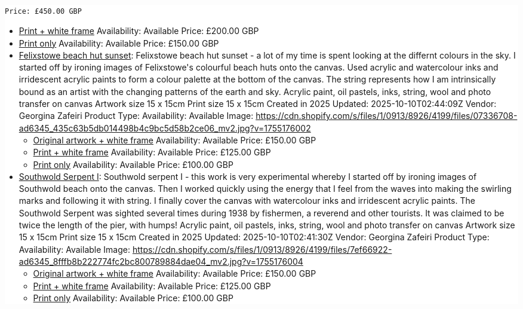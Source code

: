     Price: £450.00 GBP
  - [Print + white frame](https://georginazafeiri.myshopify.com/products/southwold-seascape-ultramarine?variant=52145450287431)
    Availability: Available
    Price: £200.00 GBP
  - [Print only](https://georginazafeiri.myshopify.com/products/southwold-seascape-ultramarine?variant=52145450352967)
    Availability: Available
    Price: £150.00 GBP
- [Felixstowe beach hut sunset](https://georginazafeiri.myshopify.com/products/felixstowe-beach-hut-sunset): Felixstowe beach hut sunset - a lot of my time is spent looking at the differnt colours in the sky. I started off by ironing images of Felixstowe's colourful beach huts onto the canvas. Used acrylic and watercolour inks and irridescent acrylic paints to form a colour palette at the bottom of the canvas. The string represents how I am intrinsically bound as an artist with the changing patterns of the earth and sky. Acrylic paint, oil pastels, inks, string, wool and photo transfer on canvas Artwork size 15 x 15cm Print size 15 x 15cm Created in 2025
  Updated: 2025-10-10T02:44:09Z
  Vendor: Georgina Zafeiri
  Product Type: 
  Availability: Available
  Image: https://cdn.shopify.com/s/files/1/0913/8926/4199/files/07336708-ad6345_435c63b5db014498b4c9bc5d58b2ce06_mv2.jpg?v=1755176002
  - [Original artwork + white frame](https://georginazafeiri.myshopify.com/products/felixstowe-beach-hut-sunset?variant=52145451073863)
    Availability: Available
    Price: £150.00 GBP
  - [Print + white frame](https://georginazafeiri.myshopify.com/products/felixstowe-beach-hut-sunset?variant=52145451008327)
    Availability: Available
    Price: £125.00 GBP
  - [Print only](https://georginazafeiri.myshopify.com/products/felixstowe-beach-hut-sunset?variant=52145451041095)
    Availability: Available
    Price: £100.00 GBP
- [Southwold Serpent I](https://georginazafeiri.myshopify.com/products/southwold-serpent-i): Southwold serpent I - this work is very experimental whereby I started off by ironing images of Southwold beach onto the canvas. Then I worked quickly using the energy that I feel from the waves into making the swirling marks and following it with string. I finally cover the canvas with watercolour inks and irridescent acrylic paints. The Southwold Serpent was sighted several times during 1938 by fishermen, a reverend and other tourists. It was claimed to be twice the length of the pier, with humps! Acrylic paint, oil pastels, inks, string, wool and photo transfer on canvas Artwork size 15 x 15cm Print size 15 x 15cm Created in 2025
  Updated: 2025-10-10T02:41:30Z
  Vendor: Georgina Zafeiri
  Product Type: 
  Availability: Available
  Image: https://cdn.shopify.com/s/files/1/0913/8926/4199/files/7ef66922-ad6345_8fffb8b222774fc2bc800789884dae04_mv2.jpg?v=1755176004
  - [Original artwork + white frame](https://georginazafeiri.myshopify.com/products/southwold-serpent-i?variant=52145451237703)
    Availability: Available
    Price: £150.00 GBP
  - [Print + white frame](https://georginazafeiri.myshopify.com/products/southwold-serpent-i?variant=52145451204935)
    Availability: Available
    Price: £125.00 GBP
  - [Print only](https://georginazafeiri.myshopify.com/products/southwold-serpent-i?variant=52145451270471)
    Availability: Available
    Price: £100.00 GBP